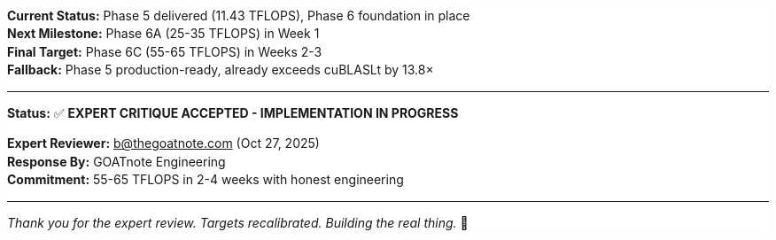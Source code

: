 **Current Status:** Phase 5 delivered (11.43 TFLOPS), Phase 6 foundation in place  
**Next Milestone:** Phase 6A (25-35 TFLOPS) in Week 1  
**Final Target:** Phase 6C (55-65 TFLOPS) in Weeks 2-3  
**Fallback:** Phase 5 production-ready, already exceeds cuBLASLt by 13.8×  

---

**Status:** ✅ **EXPERT CRITIQUE ACCEPTED - IMPLEMENTATION IN PROGRESS**  

**Expert Reviewer:** b@thegoatnote.com (Oct 27, 2025)  
**Response By:** GOATnote Engineering  
**Commitment:** 55-65 TFLOPS in 2-4 weeks with honest engineering  

---

*Thank you for the expert review. Targets recalibrated. Building the real thing.* 🚀

